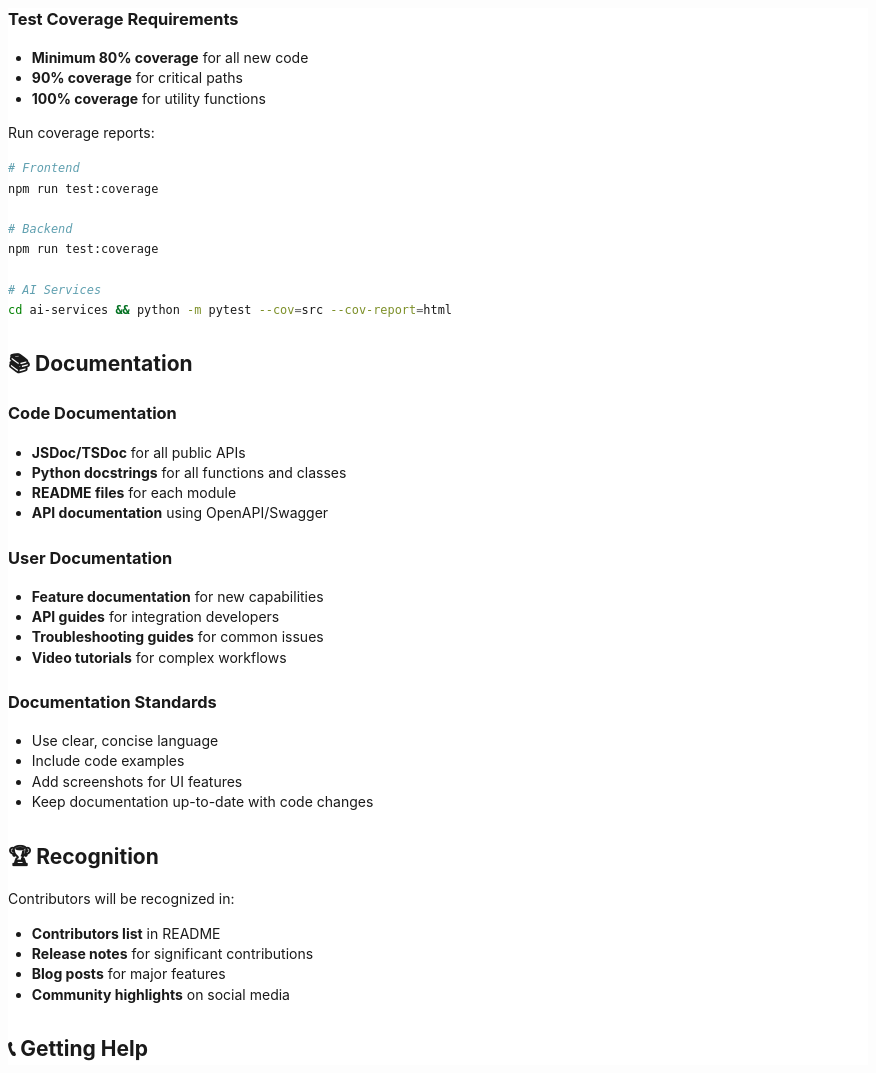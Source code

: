 ### Test Coverage Requirements

- **Minimum 80% coverage** for all new code
- **90% coverage** for critical paths
- **100% coverage** for utility functions

Run coverage reports:
```bash
# Frontend
npm run test:coverage

# Backend
npm run test:coverage

# AI Services
cd ai-services && python -m pytest --cov=src --cov-report=html
```

## 📚 Documentation

### Code Documentation

- **JSDoc/TSDoc** for all public APIs
- **Python docstrings** for all functions and classes
- **README files** for each module
- **API documentation** using OpenAPI/Swagger

### User Documentation

- **Feature documentation** for new capabilities
- **API guides** for integration developers
- **Troubleshooting guides** for common issues
- **Video tutorials** for complex workflows

### Documentation Standards

- Use clear, concise language
- Include code examples
- Add screenshots for UI features
- Keep documentation up-to-date with code changes

## 🏆 Recognition

Contributors will be recognized in:

- **Contributors list** in README
- **Release notes** for significant contributions
- **Blog posts** for major features
- **Community highlights** on social media

## 📞 Getting Help
